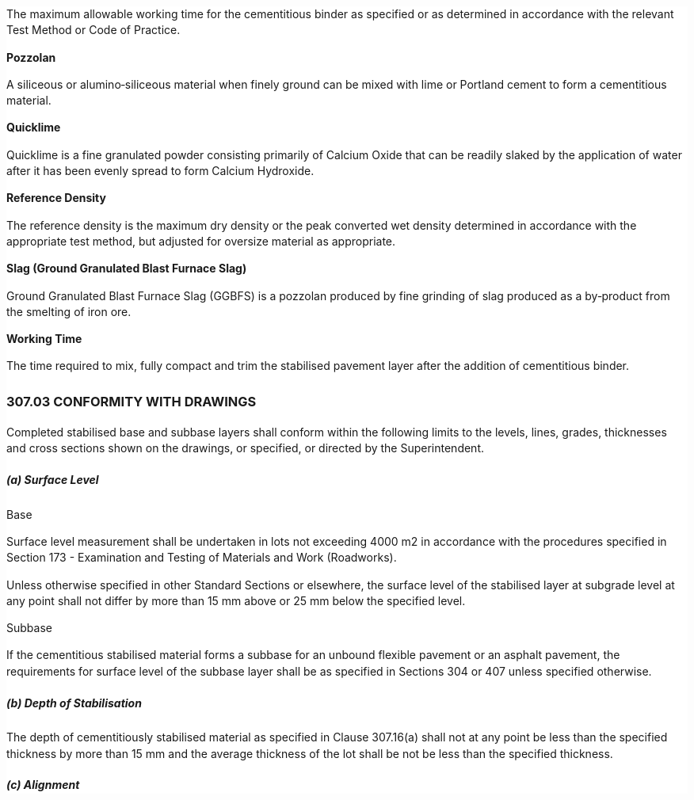 The maximum allowable working time for the cementitious binder as specified or as determined in accordance with the relevant Test Method or Code of Practice.

**Pozzolan**

A siliceous or alumino‑siliceous material when finely ground can be mixed with lime or Portland cement to form a cementitious material.

**Quicklime**

Quicklime is a fine granulated powder consisting primarily of Calcium Oxide that can be readily slaked by the application of water after it has been evenly spread to form Calcium Hydroxide.

**Reference Density**

The reference density is the maximum dry density or the peak converted wet density determined in accordance with the appropriate test method, but adjusted for oversize material as appropriate.

**Slag (Ground Granulated Blast Furnace Slag)**

Ground Granulated Blast Furnace Slag (GGBFS) is a pozzolan produced by fine grinding of slag produced as a by‑product from the smelting of iron ore.

**Working Time**

The time required to mix, fully compact and trim the stabilised pavement layer after the addition of cementitious binder.

### 307.03 CONFORMITY WITH DRAWINGS

Completed stabilised base and subbase layers shall conform within the following limits to the levels, lines, grades, thicknesses and cross sections shown on the drawings, or specified, or directed by the Superintendent.

##### (a) Surface Level

Base

Surface level measurement shall be undertaken in lots not exceeding 4000 m2 in accordance with the procedures specified in Section 173 - Examination and Testing of Materials and Work (Roadworks).

Unless otherwise specified in other Standard Sections or elsewhere, the surface level of the stabilised layer at subgrade level at any point shall not differ by more than 15 mm above or 25 mm below the specified level.

Subbase

If the cementitious stabilised material forms a subbase for an unbound flexible pavement or an asphalt pavement, the requirements for surface level of the subbase layer shall be as specified in Sections 304 or 407 unless specified otherwise.

##### (b) Depth of Stabilisation

The depth of cementitiously stabilised material as specified in Clause 307.16(a) shall not at any point be less than the specified thickness by more than 15 mm and the average thickness of the lot shall be not be less than the specified thickness.

##### (c) Alignment
